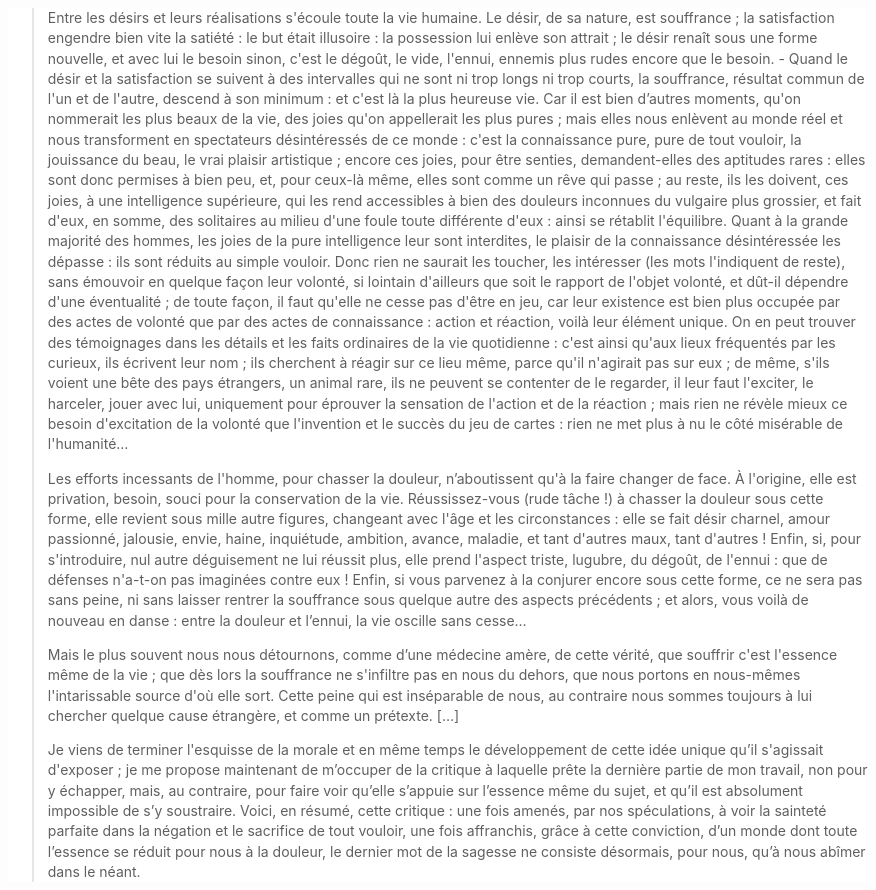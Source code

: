 >Entre les désirs et leurs réalisations s'écoule toute la vie humaine. Le désir, de sa nature, est souffrance ; la satisfaction engendre bien vite la satiété : le but était illusoire : la possession lui enlève son attrait ; le désir renaît sous une forme nouvelle, et avec lui le besoin sinon, c'est le dégoût, le vide, l'ennui, ennemis plus rudes encore que le besoin. - Quand le désir et la satisfaction se suivent à des intervalles qui ne sont ni trop longs ni trop courts, la souffrance, résultat commun de l'un et de l'autre, descend à son minimum : et c'est là la plus heureuse vie. Car il est bien d’autres moments, qu'on nommerait les plus beaux de la vie, des joies qu'on appellerait les plus pures ; mais elles nous enlèvent au monde réel et nous transforment en spectateurs désintéressés de ce monde : c'est la connaissance pure, pure de tout vouloir, la jouissance du beau, le vrai plaisir artistique ; encore ces joies, pour être senties, demandent-elles des aptitudes rares : elles sont donc permises à bien peu, et, pour ceux-là même, elles sont comme un rêve qui passe ; au reste, ils les doivent, ces joies, à une intelligence supérieure, qui les rend accessibles à bien des douleurs inconnues du vulgaire plus grossier, et fait d'eux, en somme, des solitaires au milieu d'une foule toute différente d'eux : ainsi se rétablit l'équilibre. Quant à la grande majorité des hommes, les joies de la pure intelligence leur sont interdites, le plaisir de la connaissance désintéressée les dépasse : ils sont réduits au simple vouloir. Donc rien ne saurait les toucher, les intéresser (les mots l'indiquent de reste), sans émouvoir en quelque façon leur volonté, si lointain d'ailleurs que soit le rapport de l'objet volonté, et dût-il dépendre d'une éventualité ; de toute façon, il faut qu'elle ne cesse pas d'être en jeu, car leur existence est bien plus occupée par des actes de volonté que par des actes de connaissance : action et réaction, voilà leur élément unique. On en peut trouver des témoignages dans les détails et les faits ordinaires de la vie quotidienne : c'est ainsi qu'aux lieux fréquentés par les curieux, ils écrivent leur nom ; ils cherchent à réagir sur ce lieu même, parce qu'il n'agirait pas sur eux ; de même, s'ils voient une bête des pays étrangers, un animal rare, ils ne peuvent se contenter de le regarder, il leur faut l'exciter, le harceler, jouer avec lui, uniquement pour éprouver la sensation de l'action et de la réaction ; mais rien ne révèle mieux ce besoin d'excitation de la volonté que l'invention et le succès du jeu de cartes : rien ne met plus à nu le côté misérable de l'humanité…
>
>Les efforts incessants de l'homme, pour chasser la douleur, n’aboutissent qu'à la faire changer de face. À l'origine, elle est privation, besoin, souci pour la conservation de la vie. Réussissez-vous (rude tâche !) à chasser la douleur sous cette forme, elle revient sous mille autre figures, changeant avec l'âge et les circonstances : elle se fait désir charnel, amour passionné, jalousie, envie, haine, inquiétude, ambition, avance, maladie, et tant d'autres maux, tant d'autres ! Enfin, si, pour s'introduire, nul autre déguisement ne lui réussit plus, elle prend l'aspect triste, lugubre, du dégoût, de l'ennui : que de défenses n'a-t-on pas imaginées contre eux ! Enfin, si vous parvenez à la conjurer encore sous cette forme, ce ne sera pas sans peine, ni sans laisser rentrer la souffrance sous quelque autre des aspects précédents ; et alors, vous voilà de nouveau en danse : entre la douleur et l’ennui, la vie oscille sans cesse…
>
>Mais le plus souvent nous nous détournons, comme d’une médecine amère, de cette vérité, que souffrir c'est l'essence même de la vie ; que dès lors la souffrance ne s'infiltre pas en nous du dehors, que nous portons en nous-mêmes l'intarissable source d'où elle sort. Cette peine qui est inséparable de nous, au contraire nous sommes toujours à lui chercher quelque cause étrangère, et comme un prétexte. […]
>
>Je viens de terminer l'esquisse de la morale et en même temps le développement de cette idée unique qu’il s'agissait d'exposer ; je me propose maintenant de m’occuper de la critique à laquelle prête la dernière partie de mon travail, non pour y échapper, mais, au contraire, pour faire voir qu’elle s’appuie sur l’essence même du sujet, et qu’il est absolument impossible de s’y soustraire. Voici, en résumé, cette critique : une fois amenés, par nos spéculations, à voir la sainteté parfaite dans la négation et le sacrifice de tout vouloir, une fois affranchis, grâce à cette conviction, d’un monde dont toute l’essence se réduit pour nous à la douleur, le dernier mot de la sagesse ne consiste désormais, pour nous, qu’à nous abîmer dans le néant.
>